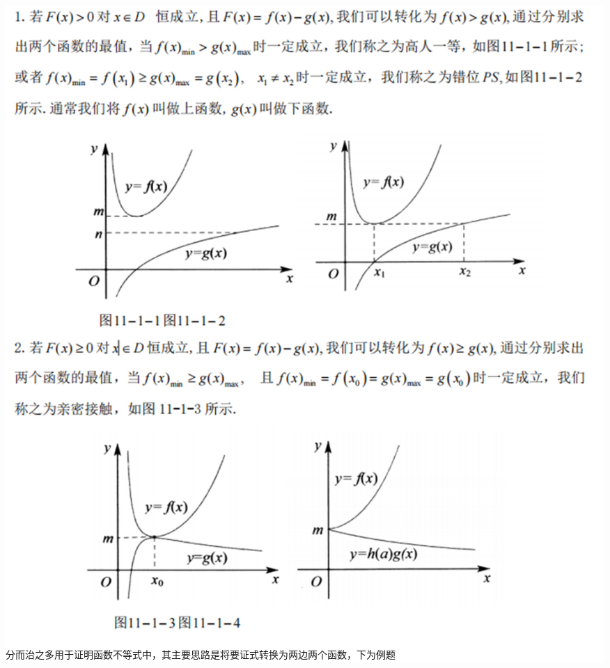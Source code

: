 ![image-20250129175815561](导数.assets/image-20250129175815561.png)

分而治之多用于证明函数不等式中，其主要思路是将要证式转换为两边两个函数，下为例题
